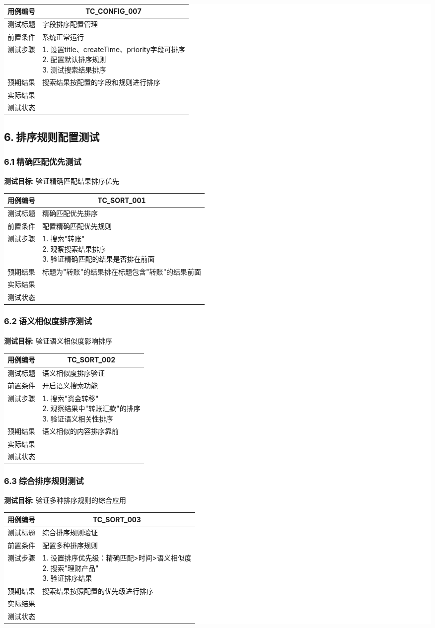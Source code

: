 | 用例编号 | TC_CONFIG_007 |
|---------|-------------|
| 测试标题 | 字段排序配置管理 |
| 前置条件 | 系统正常运行 |
| 测试步骤 | 1. 设置title、createTime、priority字段可排序<br>2. 配置默认排序规则<br>3. 测试搜索结果排序 |
| 预期结果 | 搜索结果按配置的字段和规则进行排序 |
| 实际结果 |  |
| 测试状态 |  |

## 6. 排序规则配置测试

### 6.1 精确匹配优先测试
**测试目标**: 验证精确匹配结果排序优先

| 用例编号 | TC_SORT_001 |
|---------|-------------|
| 测试标题 | 精确匹配优先排序 |
| 前置条件 | 配置精确匹配优先规则 |
| 测试步骤 | 1. 搜索"转账"<br>2. 观察搜索结果排序<br>3. 验证精确匹配的结果是否排在前面 |
| 预期结果 | 标题为"转账"的结果排在标题包含"转账"的结果前面 |
| 实际结果 |  |
| 测试状态 |  |

### 6.2 语义相似度排序测试
**测试目标**: 验证语义相似度影响排序

| 用例编号 | TC_SORT_002 |
|---------|-------------|
| 测试标题 | 语义相似度排序验证 |
| 前置条件 | 开启语义搜索功能 |
| 测试步骤 | 1. 搜索"资金转移"<br>2. 观察结果中"转账汇款"的排序<br>3. 验证语义相关性排序 |
| 预期结果 | 语义相似的内容排序靠前 |
| 实际结果 |  |
| 测试状态 |  |

### 6.3 综合排序规则测试
**测试目标**: 验证多种排序规则的综合应用

| 用例编号 | TC_SORT_003 |
|---------|-------------|
| 测试标题 | 综合排序规则验证 |
| 前置条件 | 配置多种排序规则 |
| 测试步骤 | 1. 设置排序优先级：精确匹配>时间>语义相似度<br>2. 搜索"理财产品"<br>3. 验证排序结果 |
| 预期结果 | 搜索结果按照配置的优先级进行排序 |
| 实际结果 |  |
| 测试状态 |  |

